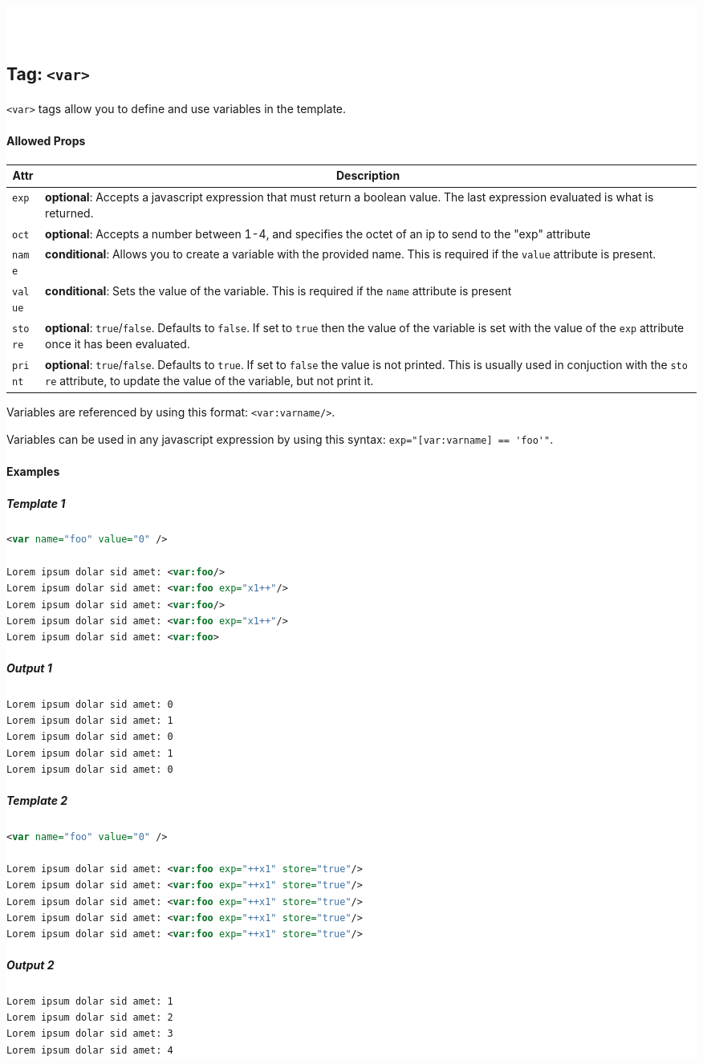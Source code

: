 
<br>
<br>

## Tag: `<var>`

`<var>` tags allow you to define and use variables in the template.

#### Allowed Props

| Attr     | Description |
| -------- | ----------- |
| `exp`   |**optional**: Accepts a javascript expression that must return a boolean value.  The last expression evaluated is what is returned. |
| `oct`   |**optional**: Accepts a number between 1-4, and specifies the octet of an ip to send to the "exp" attribute |
| `name`  |**conditional**: Allows you to create a variable with the provided name.  This is required if the `value` attribute is present.|
| `value` |**conditional**: Sets the value of the variable.  This is required if the `name` attribute is present |
| `store` |**optional**: `true`/`false`.  Defaults to `false`.  If set to `true` then the value of the variable is set with the value of the `exp` attribute once it has been evaluated. |
| `print` |**optional**: `true`/`false`.  Defaults to `true`.  If set to `false` the value is not printed.  This is usually used in conjuction with the `store` attribute, to update the value of the variable, but not print it. |

Variables are referenced by using this format: `<var:varname/>`.  

Variables can be used in any javascript expression by using this syntax: `exp="[var:varname] == 'foo'"`.


#### Examples


##### Template 1
```xml
<var name="foo" value="0" />

Lorem ipsum dolar sid amet: <var:foo/>
Lorem ipsum dolar sid amet: <var:foo exp="x1++"/>
Lorem ipsum dolar sid amet: <var:foo/>
Lorem ipsum dolar sid amet: <var:foo exp="x1++"/>
Lorem ipsum dolar sid amet: <var:foo>
```
##### Output 1
```
Lorem ipsum dolar sid amet: 0
Lorem ipsum dolar sid amet: 1
Lorem ipsum dolar sid amet: 0
Lorem ipsum dolar sid amet: 1
Lorem ipsum dolar sid amet: 0
```

##### Template 2
```xml
<var name="foo" value="0" />

Lorem ipsum dolar sid amet: <var:foo exp="++x1" store="true"/>
Lorem ipsum dolar sid amet: <var:foo exp="++x1" store="true"/>
Lorem ipsum dolar sid amet: <var:foo exp="++x1" store="true"/>
Lorem ipsum dolar sid amet: <var:foo exp="++x1" store="true"/>
Lorem ipsum dolar sid amet: <var:foo exp="++x1" store="true"/>
```
##### Output 2
```
Lorem ipsum dolar sid amet: 1
Lorem ipsum dolar sid amet: 2
Lorem ipsum dolar sid amet: 3
Lorem ipsum dolar sid amet: 4
```